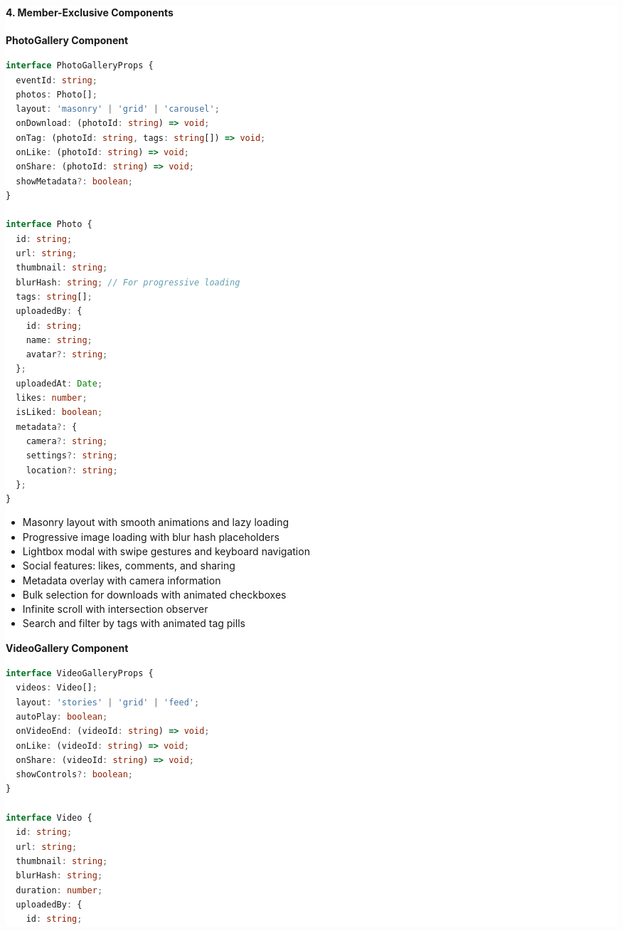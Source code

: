 #### 4. Member-Exclusive Components

**PhotoGallery Component**
```typescript
interface PhotoGalleryProps {
  eventId: string;
  photos: Photo[];
  layout: 'masonry' | 'grid' | 'carousel';
  onDownload: (photoId: string) => void;
  onTag: (photoId: string, tags: string[]) => void;
  onLike: (photoId: string) => void;
  onShare: (photoId: string) => void;
  showMetadata?: boolean;
}

interface Photo {
  id: string;
  url: string;
  thumbnail: string;
  blurHash: string; // For progressive loading
  tags: string[];
  uploadedBy: {
    id: string;
    name: string;
    avatar?: string;
  };
  uploadedAt: Date;
  likes: number;
  isLiked: boolean;
  metadata?: {
    camera?: string;
    settings?: string;
    location?: string;
  };
}
```
- Masonry layout with smooth animations and lazy loading
- Progressive image loading with blur hash placeholders
- Lightbox modal with swipe gestures and keyboard navigation
- Social features: likes, comments, and sharing
- Metadata overlay with camera information
- Bulk selection for downloads with animated checkboxes
- Infinite scroll with intersection observer
- Search and filter by tags with animated tag pills

**VideoGallery Component**
```typescript
interface VideoGalleryProps {
  videos: Video[];
  layout: 'stories' | 'grid' | 'feed';
  autoPlay: boolean;
  onVideoEnd: (videoId: string) => void;
  onLike: (videoId: string) => void;
  onShare: (videoId: string) => void;
  showControls?: boolean;
}

interface Video {
  id: string;
  url: string;
  thumbnail: string;
  blurHash: string;
  duration: number;
  uploadedBy: {
    id: string;
```